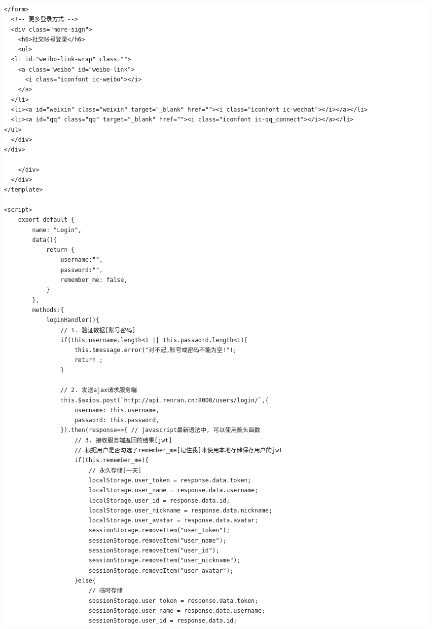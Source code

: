 ```vue
</form>
  <!-- 更多登录方式 -->
  <div class="more-sign">
    <h6>社交帐号登录</h6>
    <ul>
  <li id="weibo-link-wrap" class="">
    <a class="weibo" id="weibo-link">
      <i class="iconfont ic-weibo"></i>
    </a>
  </li>
  <li><a id="weixin" class="weixin" target="_blank" href=""><i class="iconfont ic-wechat"></i></a></li>
  <li><a id="qq" class="qq" target="_blank" href=""><i class="iconfont ic-qq_connect"></i></a></li>
</ul>
  </div>
</div>

    </div>
  </div>
</template>

<script>
    export default {
        name: "Login",
        data(){
            return {
                username:"",
                password:"",
                remember_me: false,
            }
        },
        methods:{
            loginHandler(){
                // 1. 验证数据[账号密码]
                if(this.username.length<1 || this.password.length<1){
                    this.$message.error("对不起,账号或密码不能为空!");
                    return ;
                }

                // 2. 发送ajax请求服务端
                this.$axios.post(`http://api.renran.cn:8000/users/login/`,{
                    username: this.username,
                    password: this.password,
                }).then(response=>{ // javascript最新语法中, 可以使用箭头函数
                    // 3. 接收服务端返回的结果[jwt]
                    // 根据用户是否勾选了remember_me[记住我]来使用本地存储保存用户的jwt
                    if(this.remember_me){
                        // 永久存储[一天]
                        localStorage.user_token = response.data.token;
                        localStorage.user_name = response.data.username;
                        localStorage.user_id = response.data.id;
                        localStorage.user_nickname = response.data.nickname;
                        localStorage.user_avatar = response.data.avatar;
                        sessionStorage.removeItem("user_token");
                        sessionStorage.removeItem("user_name");
                        sessionStorage.removeItem("user_id");
                        sessionStorage.removeItem("user_nickname");
                        sessionStorage.removeItem("user_avatar");
                    }else{
                        // 临时存储
                        sessionStorage.user_token = response.data.token;
                        sessionStorage.user_name = response.data.username;
                        sessionStorage.user_id = response.data.id;
```